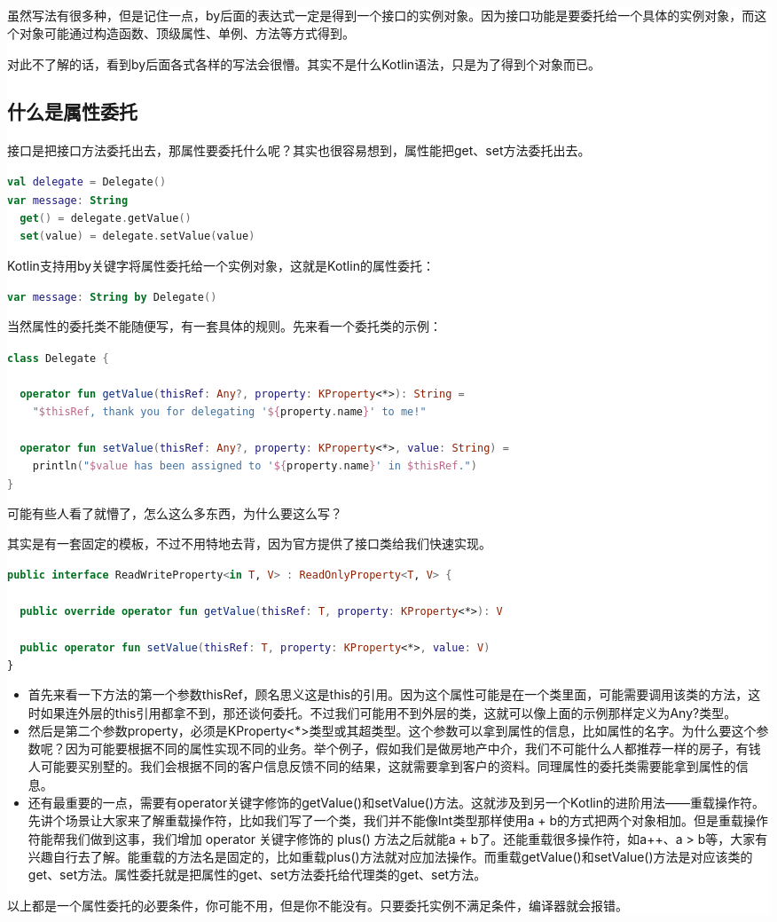 虽然写法有很多种，但是记住一点，by后面的表达式一定是得到一个接口的实例对象。因为接口功能是要委托给一个具体的实例对象，而这个对象可能通过构造函数、顶级属性、单例、方法等方式得到。

对此不了解的话，看到by后面各式各样的写法会很懵。其实不是什么Kotlin语法，只是为了得到个对象而已。

## 什么是属性委托

接口是把接口方法委托出去，那属性要委托什么呢？其实也很容易想到，属性能把get、set方法委托出去。

```kotlin
val delegate = Delegate()
var message: String
  get() = delegate.getValue()
  set(value) = delegate.setValue(value)
```

Kotlin支持用by关键字将属性委托给一个实例对象，这就是Kotlin的属性委托：

```kotlin
var message: String by Delegate()
```

当然属性的委托类不能随便写，有一套具体的规则。先来看一个委托类的示例：

```kotlin
class Delegate {

  operator fun getValue(thisRef: Any?, property: KProperty<*>): String =
    "$thisRef, thank you for delegating '${property.name}' to me!"

  operator fun setValue(thisRef: Any?, property: KProperty<*>, value: String) =
    println("$value has been assigned to '${property.name}' in $thisRef.")
}
```

可能有些人看了就懵了，怎么这么多东西，为什么要这么写？

其实是有一套固定的模板，不过不用特地去背，因为官方提供了接口类给我们快速实现。

```kotlin
public interface ReadWriteProperty<in T, V> : ReadOnlyProperty<T, V> {

  public override operator fun getValue(thisRef: T, property: KProperty<*>): V

  public operator fun setValue(thisRef: T, property: KProperty<*>, value: V)
}
```

- 首先来看一下方法的第一个参数thisRef，顾名思义这是this的引用。因为这个属性可能是在一个类里面，可能需要调用该类的方法，这时如果连外层的this引用都拿不到，那还谈何委托。不过我们可能用不到外层的类，这就可以像上面的示例那样定义为Any?类型。
- 然后是第二个参数property，必须是KProperty<*>类型或其超类型。这个参数可以拿到属性的信息，比如属性的名字。为什么要这个参数呢？因为可能要根据不同的属性实现不同的业务。举个例子，假如我们是做房地产中介，我们不可能什么人都推荐一样的房子，有钱人可能要买别墅的。我们会根据不同的客户信息反馈不同的结果，这就需要拿到客户的资料。同理属性的委托类需要能拿到属性的信息。
- 还有最重要的一点，需要有operator关键字修饰的getValue()和setValue()方法。这就涉及到另一个Kotlin的进阶用法——重载操作符。先讲个场景让大家来了解重载操作符，比如我们写了一个类，我们并不能像Int类型那样使用a + b的方式把两个对象相加。但是重载操作符能帮我们做到这事，我们增加 operator 关键字修饰的 plus() 方法之后就能a + b了。还能重载很多操作符，如a++、a > b等，大家有兴趣自行去了解。能重载的方法名是固定的，比如重载plus()方法就对应加法操作。而重载getValue()和setValue()方法是对应该类的get、set方法。属性委托就是把属性的get、set方法委托给代理类的get、set方法。

以上都是一个属性委托的必要条件，你可能不用，但是你不能没有。只要委托实例不满足条件，编译器就会报错。
